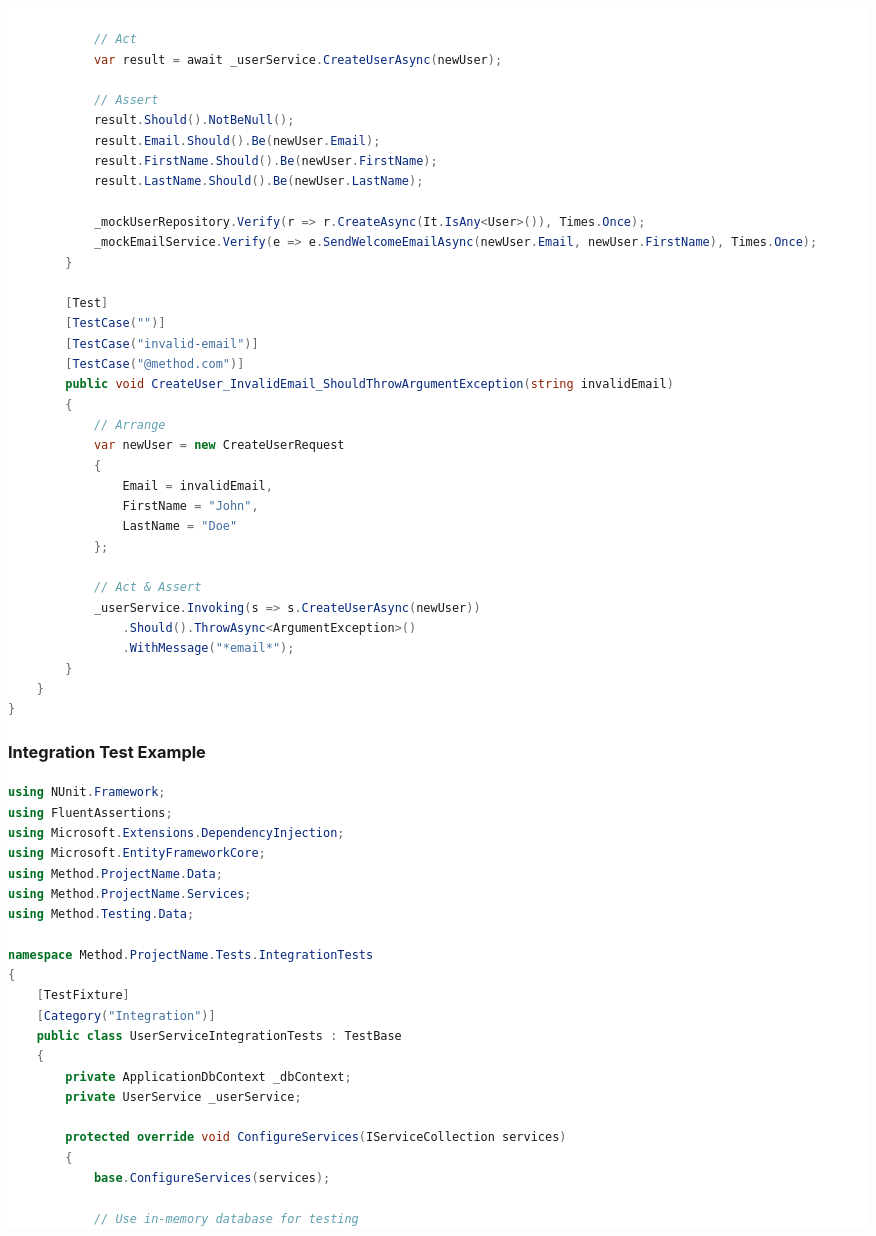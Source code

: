 ```csharp
            
            // Act
            var result = await _userService.CreateUserAsync(newUser);
            
            // Assert
            result.Should().NotBeNull();
            result.Email.Should().Be(newUser.Email);
            result.FirstName.Should().Be(newUser.FirstName);
            result.LastName.Should().Be(newUser.LastName);
            
            _mockUserRepository.Verify(r => r.CreateAsync(It.IsAny<User>()), Times.Once);
            _mockEmailService.Verify(e => e.SendWelcomeEmailAsync(newUser.Email, newUser.FirstName), Times.Once);
        }
        
        [Test]
        [TestCase("")]
        [TestCase("invalid-email")]
        [TestCase("@method.com")]
        public void CreateUser_InvalidEmail_ShouldThrowArgumentException(string invalidEmail)
        {
            // Arrange
            var newUser = new CreateUserRequest
            {
                Email = invalidEmail,
                FirstName = "John",
                LastName = "Doe"
            };
            
            // Act & Assert
            _userService.Invoking(s => s.CreateUserAsync(newUser))
                .Should().ThrowAsync<ArgumentException>()
                .WithMessage("*email*");
        }
    }
}
```

### Integration Test Example

```csharp
using NUnit.Framework;
using FluentAssertions;
using Microsoft.Extensions.DependencyInjection;
using Microsoft.EntityFrameworkCore;
using Method.ProjectName.Data;
using Method.ProjectName.Services;
using Method.Testing.Data;

namespace Method.ProjectName.Tests.IntegrationTests
{
    [TestFixture]
    [Category("Integration")]
    public class UserServiceIntegrationTests : TestBase
    {
        private ApplicationDbContext _dbContext;
        private UserService _userService;
        
        protected override void ConfigureServices(IServiceCollection services)
        {
            base.ConfigureServices(services);
            
            // Use in-memory database for testing
```